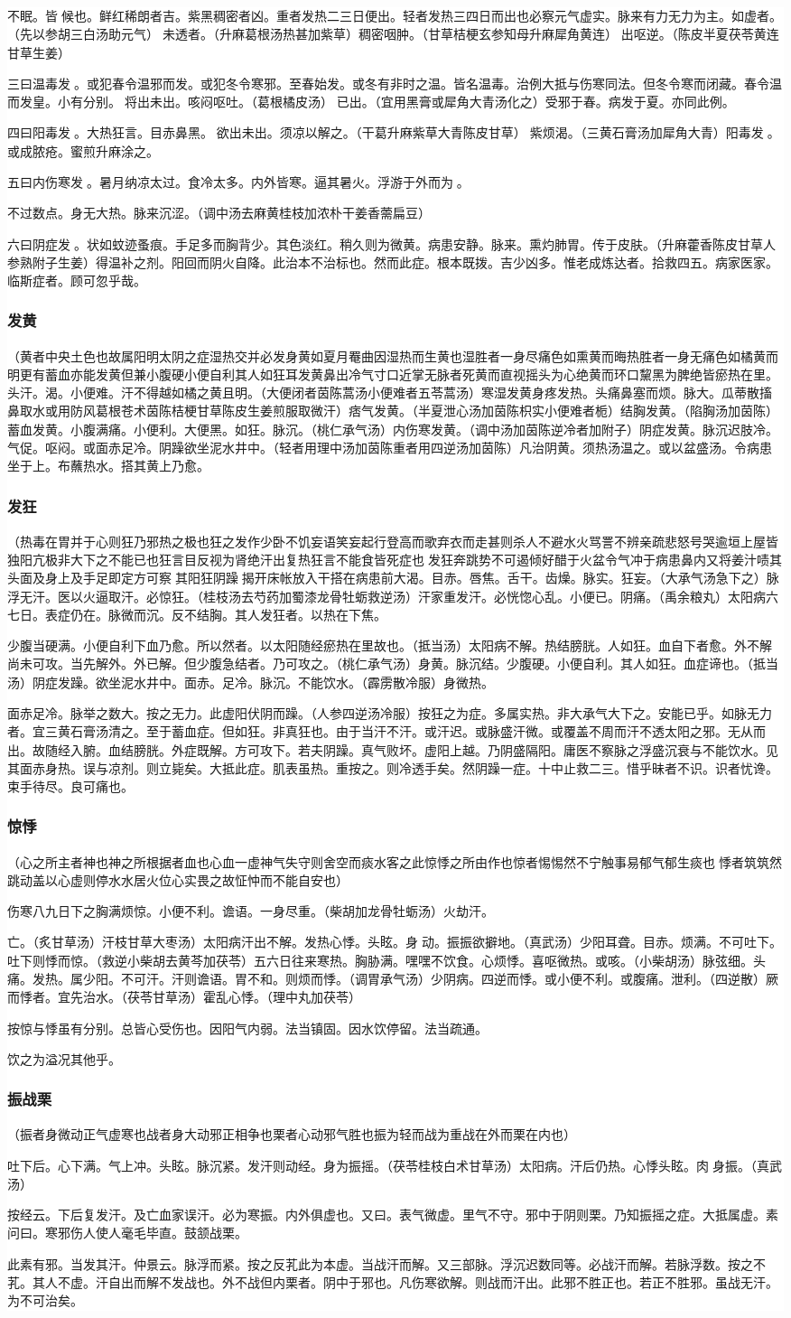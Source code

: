 不眠。皆 候也。鲜红稀朗者吉。紫黑稠密者凶。重者发热二三日便出。轻者发热三四日而出也必察元气虚实。脉来有力无力为主。如虚者。（先以参胡三白汤助元气） 未透者。（升麻葛根汤热甚加紫草）稠密咽肿。（甘草桔梗玄参知母升麻犀角黄连） 出呕逆。（陈皮半夏茯苓黄连甘草生姜）  

三曰温毒发 。或犯春令温邪而发。或犯冬令寒邪。至春始发。或冬有非时之温。皆名温毒。治例大抵与伤寒同法。但冬令寒而闭藏。春令温而发皇。小有分别。 将出未出。咳闷呕吐。（葛根橘皮汤） 已出。（宜用黑膏或犀角大青汤化之）受邪于春。病发于夏。亦同此例。  

四曰阳毒发 。大热狂言。目赤鼻黑。 欲出未出。须凉以解之。（干葛升麻紫草大青陈皮甘草） 紫烦渴。（三黄石膏汤加犀角大青）阳毒发 。或成脓疮。蜜煎升麻涂之。  

五曰内伤寒发 。暑月纳凉太过。食冷太多。内外皆寒。逼其暑火。浮游于外而为 。  

不过数点。身无大热。脉来沉涩。（调中汤去麻黄桂枝加浓朴干姜香薷扁豆）  

六曰阴症发 。状如蚊迹蚤痕。手足多而胸背少。其色淡红。稍久则为微黄。病患安静。脉来。熏灼肺胃。传于皮肤。（升麻藿香陈皮甘草人参熟附子生姜）得温补之剂。阳回而阴火自降。此治本不治标也。然而此症。根本既拨。吉少凶多。惟老成炼达者。拾救四五。病家医家。临斯症者。顾可忽乎哉。  

### 发黄  

（黄者中央土色也故属阳明太阴之症湿热交并必发身黄如夏月罨曲因湿热而生黄也湿胜者一身尽痛色如熏黄而晦热胜者一身无痛色如橘黄而明更有蓄血亦能发黄但兼小腹硬小便自利其人如狂耳发黄鼻出冷气寸口近掌无脉者死黄而直视摇头为心绝黄而环口黧黑为脾绝皆瘀热在里。头汗。渴。小便难。汗不得越如橘之黄且明。（大便闭者茵陈蒿汤小便难者五苓蒿汤）寒湿发黄身疼发热。头痛鼻塞而烦。脉大。瓜蒂散搐鼻取水或用防风葛根苍术茵陈桔梗甘草陈皮生姜煎服取微汗）痞气发黄。（半夏泄心汤加茵陈枳实小便难者栀）结胸发黄。（陷胸汤加茵陈）蓄血发黄。小腹满痛。小便利。大便黑。如狂。脉沉。（桃仁承气汤）内伤寒发黄。（调中汤加茵陈逆冷者加附子）阴症发黄。脉沉迟肢冷。气促。呕闷。或面赤足冷。阴躁欲坐泥水井中。（轻者用理中汤加茵陈重者用四逆汤加茵陈）凡治阴黄。须热汤温之。或以盆盛汤。令病患坐于上。布蘸热水。搭其黄上乃愈。  

### 发狂  

（热毒在胃并于心则狂乃邪热之极也狂之发作少卧不饥妄语笑妄起行登高而歌弃衣而走甚则杀人不避水火骂詈不辨亲疏悲怒号哭逾垣上屋皆独阳亢极非大下之不能已也狂言目反视为肾绝汗出复热狂言不能食皆死症也 发狂奔跳势不可遏倾好醋于火盆令气冲于病患鼻内又将姜汁啧其头面及身上及手足即定方可察 其阳狂阴躁 揭开床帐放入干搭在病患前大渴。目赤。唇焦。舌干。齿燥。脉实。狂妄。（大承气汤急下之）脉浮无汗。医以火逼取汗。必惊狂。（桂枝汤去芍药加蜀漆龙骨牡蛎救逆汤）汗家重发汗。必恍惚心乱。小便已。阴痛。（禹余粮丸）太阳病六七日。表症仍在。脉微而沉。反不结胸。其人发狂者。以热在下焦。  

少腹当硬满。小便自利下血乃愈。所以然者。以太阳随经瘀热在里故也。（抵当汤）太阳病不解。热结膀胱。人如狂。血自下者愈。外不解尚未可攻。当先解外。外已解。但少腹急结者。乃可攻之。（桃仁承气汤）身黄。脉沉结。少腹硬。小便自利。其人如狂。血症谛也。（抵当汤）阴症发躁。欲坐泥水井中。面赤。足冷。脉沉。不能饮水。（霹雳散冷服）身微热。  

面赤足冷。脉举之数大。按之无力。此虚阳伏阴而躁。（人参四逆汤冷服）按狂之为症。多属实热。非大承气大下之。安能已乎。如脉无力者。宜三黄石膏汤清之。至于蓄血症。但如狂。非真狂也。由于当汗不汗。或汗迟。或脉盛汗微。或覆盖不周而汗不透太阳之邪。无从而出。故随经入腑。血结膀胱。外症既解。方可攻下。若夫阴躁。真气败坏。虚阳上越。乃阴盛隔阳。庸医不察脉之浮盛沉衰与不能饮水。见其面赤身热。误与凉剂。则立毙矣。大抵此症。肌表虽热。重按之。则冷透手矣。然阴躁一症。十中止救二三。惜乎昧者不识。识者忧谗。束手待尽。良可痛也。  

### 惊悸  

（心之所主者神也神之所根据者血也心血一虚神气失守则舍空而痰水客之此惊悸之所由作也惊者惕惕然不宁触事易郁气郁生痰也 悸者筑筑然跳动盖以心虚则停水水居火位心实畏之故怔忡而不能自安也）  

伤寒八九日下之胸满烦惊。小便不利。谵语。一身尽重。（柴胡加龙骨牡蛎汤）火劫汗。  

亡。（炙甘草汤）汗枝甘草大枣汤）太阳病汗出不解。发热心悸。头眩。身 动。振振欲擗地。（真武汤）少阳耳聋。目赤。烦满。不可吐下。吐下则悸而惊。（救逆小柴胡去黄芩加茯苓）五六日往来寒热。胸胁满。嘿嘿不饮食。心烦悸。喜呕微热。或咳。（小柴胡汤）脉弦细。头痛。发热。属少阳。不可汗。汗则谵语。胃不和。则烦而悸。（调胃承气汤）少阴病。四逆而悸。或小便不利。或腹痛。泄利。（四逆散）厥而悸者。宜先治水。（茯苓甘草汤）霍乱心悸。（理中丸加茯苓）  

按惊与悸虽有分别。总皆心受伤也。因阳气内弱。法当镇固。因水饮停留。法当疏通。  

饮之为溢况其他乎。  

### 振战栗  

（振者身微动正气虚寒也战者身大动邪正相争也栗者心动邪气胜也振为轻而战为重战在外而栗在内也）  

吐下后。心下满。气上冲。头眩。脉沉紧。发汗则动经。身为振摇。（茯苓桂枝白术甘草汤）太阳病。汗后仍热。心悸头眩。肉 身振。（真武汤）  

按经云。下后复发汗。及亡血家误汗。必为寒振。内外俱虚也。又曰。表气微虚。里气不守。邪中于阴则栗。乃知振摇之症。大抵属虚。素问曰。寒邪伤人使人毫毛毕直。鼓颔战栗。  

此素有邪。当发其汗。仲景云。脉浮而紧。按之反芤此为本虚。当战汗而解。又三部脉。浮沉迟数同等。必战汗而解。若脉浮数。按之不芤。其人不虚。汗自出而解不发战也。外不战但内栗者。阴中于邪也。凡伤寒欲解。则战而汗出。此邪不胜正也。若正不胜邪。虽战无汗。为不可治矣。  
